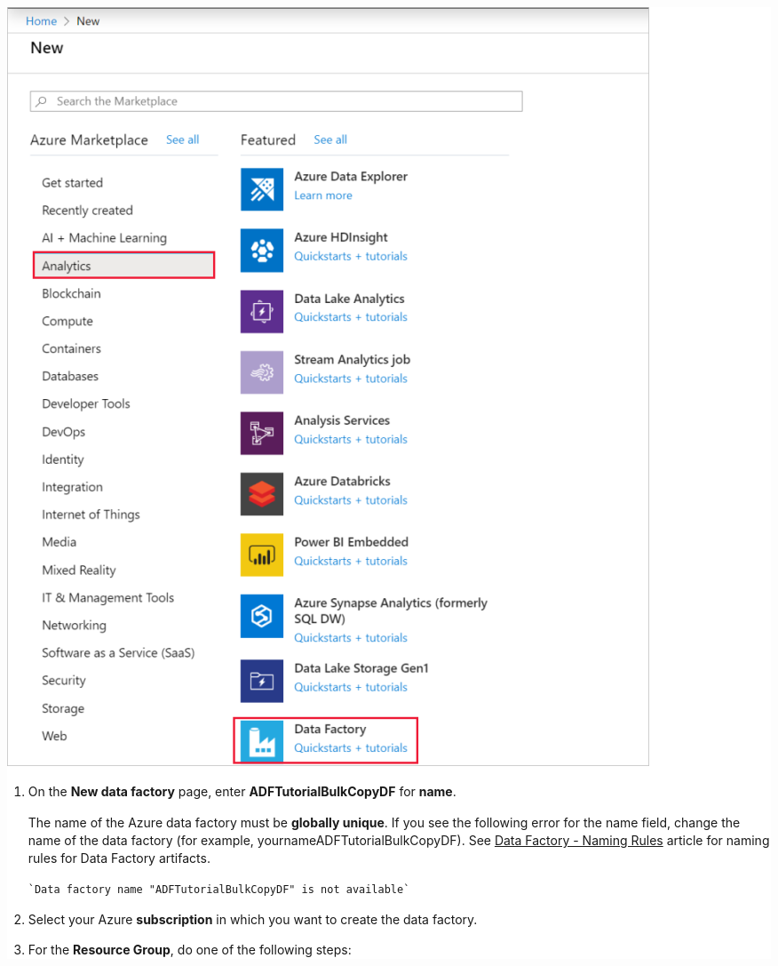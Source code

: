    ![Data Factory selection in the "New" pane](./media/doc-common-process/new-azure-data-factory-menu.png)
1. On the **New data factory** page, enter **ADFTutorialBulkCopyDF** for **name**. 
 
   The name of the Azure data factory must be **globally unique**. If you see the following error for the name field, change the name of the data factory (for example, yournameADFTutorialBulkCopyDF). See [Data Factory - Naming Rules](naming-rules.md) article for naming rules for Data Factory artifacts.
  
       `Data factory name "ADFTutorialBulkCopyDF" is not available`
1. Select your Azure **subscription** in which you want to create the data factory. 
1. For the **Resource Group**, do one of the following steps:
     